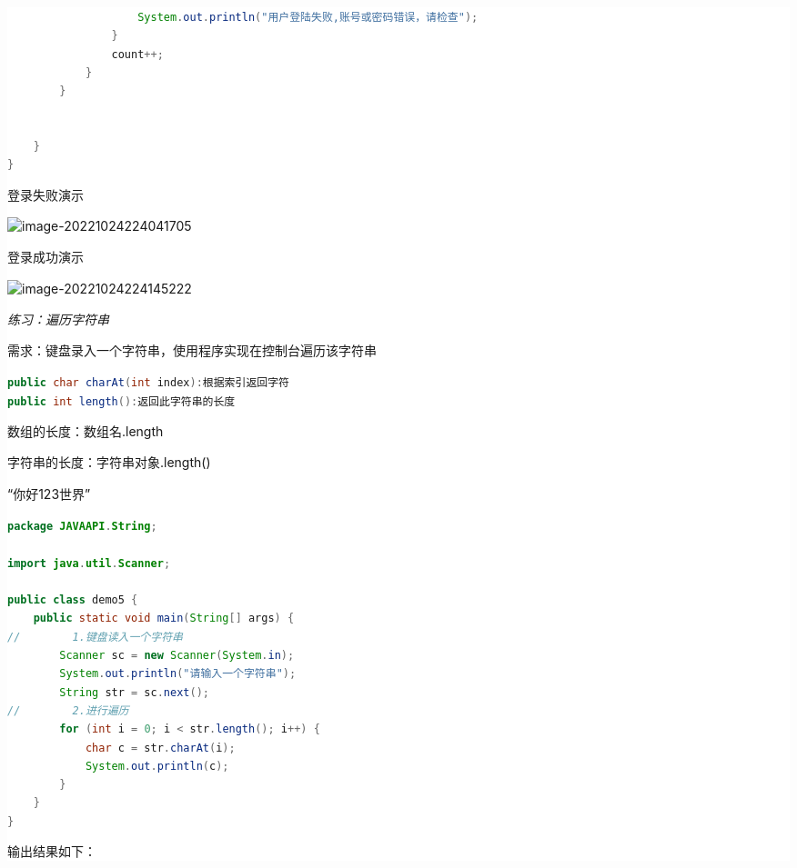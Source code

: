 ```java
                    System.out.println("用户登陆失败,账号或密码错误，请检查");
                }
                count++;
            }
        }


    }
}
```

登录失败演示

![image-20221024224041705](https://gitee.com/yangstudys/typora-pic/raw/master/prcture/202210242240857.png)

登录成功演示

![image-20221024224145222](https://gitee.com/yangstudys/typora-pic/raw/master/prcture/202210242241324.png)

*练习：遍历字符串*

需求：键盘录入一个字符串，使用程序实现在控制台遍历该字符串

```java
public char charAt(int index):根据索引返回字符
public int length():返回此字符串的长度
```

数组的长度：数组名.length

字符串的长度：字符串对象.length()

“你好123世界”

```java
package JAVAAPI.String;

import java.util.Scanner;

public class demo5 {
    public static void main(String[] args) {
//        1.键盘读入一个字符串
        Scanner sc = new Scanner(System.in);
        System.out.println("请输入一个字符串");
        String str = sc.next();
//        2.进行遍历
        for (int i = 0; i < str.length(); i++) {
            char c = str.charAt(i);
            System.out.println(c);
        }
    }
}
```

输出结果如下：
